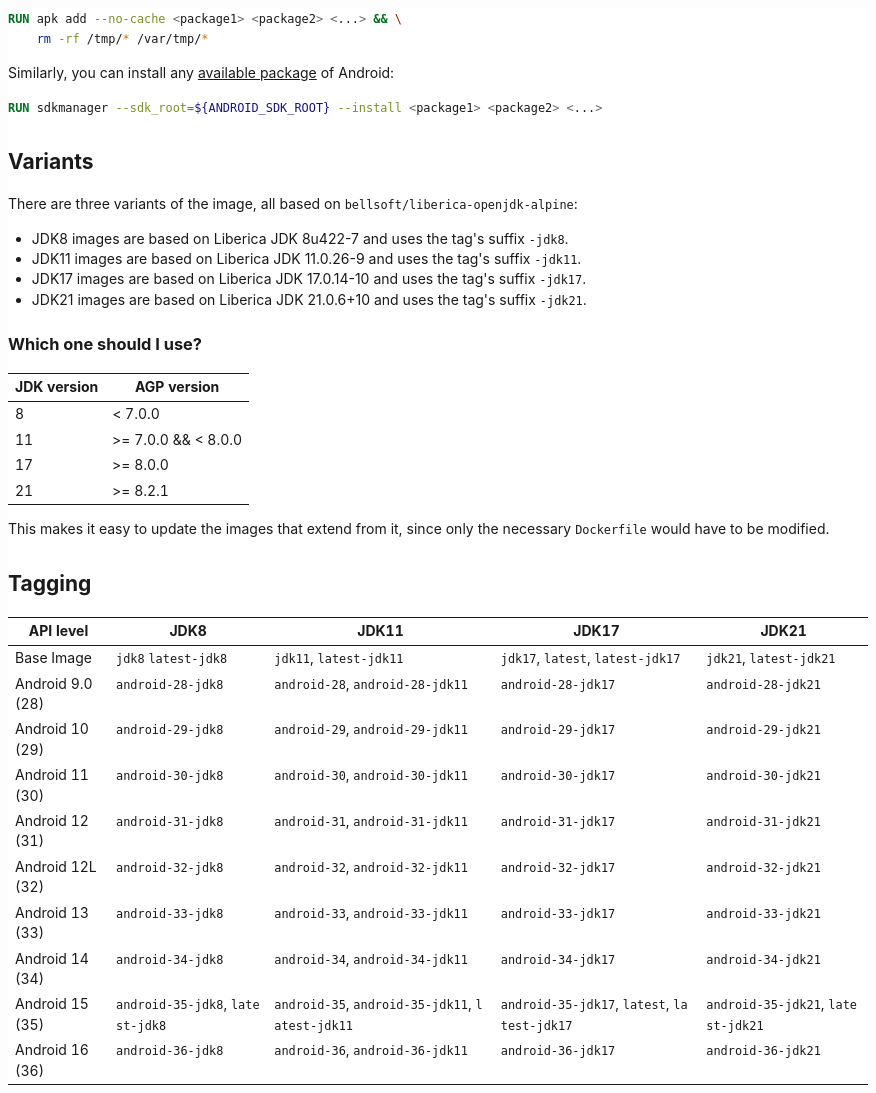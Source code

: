 ```dockerfile
RUN apk add --no-cache <package1> <package2> <...> && \
    rm -rf /tmp/* /var/tmp/*
```

Similarly, you can install any [available package](https://gist.github.com/alvr/8db356880447d2c4bbe948ea92d22c23) of Android:

```dockerfile
RUN sdkmanager --sdk_root=${ANDROID_SDK_ROOT} --install <package1> <package2> <...>
```

## Variants

There are three variants of the image, all based on `bellsoft/liberica-openjdk-alpine`:

* JDK8 images are based on Liberica JDK 8u422-7 and uses the tag's suffix `-jdk8`.
* JDK11 images are based on Liberica JDK 11.0.26-9 and uses the tag's suffix `-jdk11`.
* JDK17 images are based on Liberica JDK 17.0.14-10 and uses the tag's suffix `-jdk17`.
* JDK21 images are based on Liberica JDK 21.0.6+10 and uses the tag's suffix `-jdk21`.

### Which one should I use?

| JDK version | AGP version         |
|-------------|---------------------|
| 8           | < 7.0.0             |
| 11          | >= 7.0.0 && < 8.0.0 |
| 17          | >= 8.0.0            |
| 21          | >= 8.2.1            |

This makes it easy to update the images that extend from it, since only the necessary `Dockerfile` would have to be modified.

## Tagging

| API level        | JDK8                             | JDK11                                            | JDK17                                        | JDK21                              |
|------------------|----------------------------------|--------------------------------------------------|----------------------------------------------|------------------------------------|
| Base Image       | `jdk8` `latest-jdk8`             | `jdk11`, `latest-jdk11`                          | `jdk17`, `latest`, `latest-jdk17`            | `jdk21`, `latest-jdk21`            |
| Android 9.0 (28) | `android-28-jdk8`                | `android-28`, `android-28-jdk11`                 | `android-28-jdk17`                           | `android-28-jdk21`                 |
| Android 10 (29)  | `android-29-jdk8`                | `android-29`, `android-29-jdk11`                 | `android-29-jdk17`                           | `android-29-jdk21`                 |
| Android 11 (30)  | `android-30-jdk8`                | `android-30`, `android-30-jdk11`                 | `android-30-jdk17`                           | `android-30-jdk21`                 |
| Android 12 (31)  | `android-31-jdk8`                | `android-31`, `android-31-jdk11`                 | `android-31-jdk17`                           | `android-31-jdk21`                 |
| Android 12L (32) | `android-32-jdk8`                | `android-32`, `android-32-jdk11`                 | `android-32-jdk17`                           | `android-32-jdk21`                 |
| Android 13 (33)  | `android-33-jdk8`                | `android-33`, `android-33-jdk11`                 | `android-33-jdk17`                           | `android-33-jdk21`                 |
| Android 14 (34)  | `android-34-jdk8`                | `android-34`, `android-34-jdk11`                 | `android-34-jdk17`                           | `android-34-jdk21`                 |
| Android 15 (35)  | `android-35-jdk8`, `latest-jdk8` | `android-35`, `android-35-jdk11`, `latest-jdk11` | `android-35-jdk17`, `latest`, `latest-jdk17` | `android-35-jdk21`, `latest-jdk21` |
| Android 16 (36)  | `android-36-jdk8`                | `android-36`, `android-36-jdk11`                 | `android-36-jdk17`                           | `android-36-jdk21`                 |
